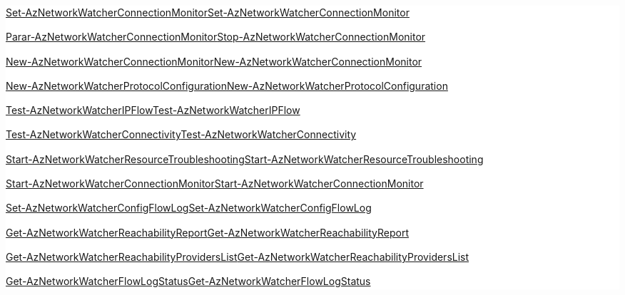 [<span data-ttu-id="d9a2d-168">Set-AzNetworkWatcherConnectionMonitor</span><span class="sxs-lookup"><span data-stu-id="d9a2d-168">Set-AzNetworkWatcherConnectionMonitor</span></span>](./Set-AzNetworkWatcherConnectionMonitor.md)

[<span data-ttu-id="d9a2d-169">Parar-AzNetworkWatcherConnectionMonitor</span><span class="sxs-lookup"><span data-stu-id="d9a2d-169">Stop-AzNetworkWatcherConnectionMonitor</span></span>](./Stop-AzNetworkWatcherConnectionMonitor.md)

[<span data-ttu-id="d9a2d-170">New-AzNetworkWatcherConnectionMonitor</span><span class="sxs-lookup"><span data-stu-id="d9a2d-170">New-AzNetworkWatcherConnectionMonitor</span></span>](./New-AzNetworkWatcherConnectionMonitor.md)

[<span data-ttu-id="d9a2d-171">New-AzNetworkWatcherProtocolConfiguration</span><span class="sxs-lookup"><span data-stu-id="d9a2d-171">New-AzNetworkWatcherProtocolConfiguration</span></span>](./New-AzNetworkWatcherProtocolConfiguration.md)

[<span data-ttu-id="d9a2d-172">Test-AzNetworkWatcherIPFlow</span><span class="sxs-lookup"><span data-stu-id="d9a2d-172">Test-AzNetworkWatcherIPFlow</span></span>](./Test-AzNetworkWatcherIPFlow.md)

[<span data-ttu-id="d9a2d-173">Test-AzNetworkWatcherConnectivity</span><span class="sxs-lookup"><span data-stu-id="d9a2d-173">Test-AzNetworkWatcherConnectivity</span></span>](./Test-AzNetworkWatcherConnectivity.md)

[<span data-ttu-id="d9a2d-174">Start-AzNetworkWatcherResourceTroubleshooting</span><span class="sxs-lookup"><span data-stu-id="d9a2d-174">Start-AzNetworkWatcherResourceTroubleshooting</span></span>](./Start-AzNetworkWatcherResourceTroubleshooting.md)

[<span data-ttu-id="d9a2d-175">Start-AzNetworkWatcherConnectionMonitor</span><span class="sxs-lookup"><span data-stu-id="d9a2d-175">Start-AzNetworkWatcherConnectionMonitor</span></span>](./Start-AzNetworkWatcherConnectionMonitor.md)

[<span data-ttu-id="d9a2d-176">Set-AzNetworkWatcherConfigFlowLog</span><span class="sxs-lookup"><span data-stu-id="d9a2d-176">Set-AzNetworkWatcherConfigFlowLog</span></span>](./Set-AzNetworkWatcherConfigFlowLog.md)

[<span data-ttu-id="d9a2d-177">Get-AzNetworkWatcherReachabilityReport</span><span class="sxs-lookup"><span data-stu-id="d9a2d-177">Get-AzNetworkWatcherReachabilityReport</span></span>](./Get-AzNetworkWatcherReachabilityReport.md)

[<span data-ttu-id="d9a2d-178">Get-AzNetworkWatcherReachabilityProvidersList</span><span class="sxs-lookup"><span data-stu-id="d9a2d-178">Get-AzNetworkWatcherReachabilityProvidersList</span></span>](./Get-AzNetworkWatcherReachabilityProvidersList.md)

[<span data-ttu-id="d9a2d-179">Get-AzNetworkWatcherFlowLogStatus</span><span class="sxs-lookup"><span data-stu-id="d9a2d-179">Get-AzNetworkWatcherFlowLogStatus</span></span>](./Get-AzNetworkWatcherFlowLogStatus.md)
